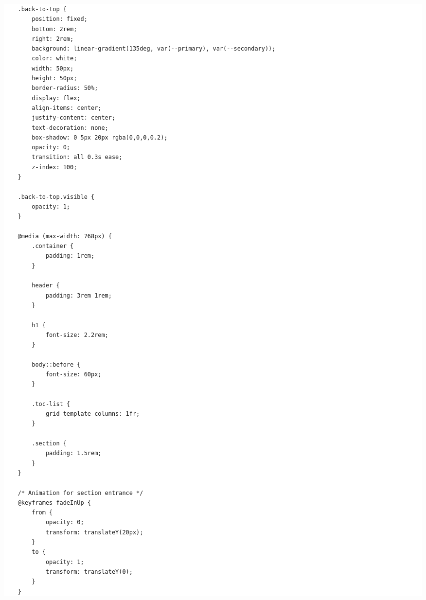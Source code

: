         .back-to-top {
            position: fixed;
            bottom: 2rem;
            right: 2rem;
            background: linear-gradient(135deg, var(--primary), var(--secondary));
            color: white;
            width: 50px;
            height: 50px;
            border-radius: 50%;
            display: flex;
            align-items: center;
            justify-content: center;
            text-decoration: none;
            box-shadow: 0 5px 20px rgba(0,0,0,0.2);
            opacity: 0;
            transition: all 0.3s ease;
            z-index: 100;
        }

        .back-to-top.visible {
            opacity: 1;
        }

        @media (max-width: 768px) {
            .container {
                padding: 1rem;
            }

            header {
                padding: 3rem 1rem;
            }

            h1 {
                font-size: 2.2rem;
            }

            body::before {
                font-size: 60px;
            }

            .toc-list {
                grid-template-columns: 1fr;
            }

            .section {
                padding: 1.5rem;
            }
        }

        /* Animation for section entrance */
        @keyframes fadeInUp {
            from {
                opacity: 0;
                transform: translateY(20px);
            }
            to {
                opacity: 1;
                transform: translateY(0);
            }
        }
